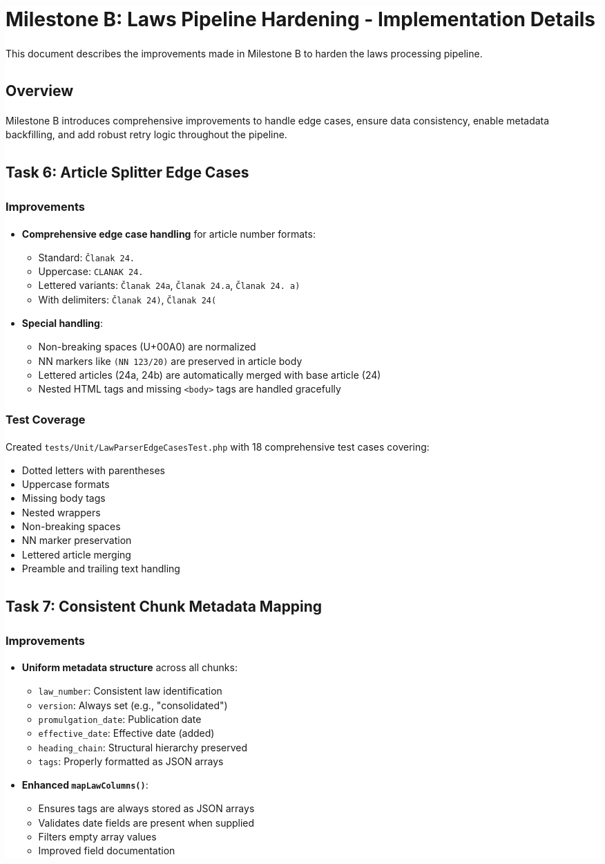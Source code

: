 # Milestone B: Laws Pipeline Hardening - Implementation Details

This document describes the improvements made in Milestone B to harden the laws processing pipeline.

## Overview

Milestone B introduces comprehensive improvements to handle edge cases, ensure data consistency, enable metadata backfilling, and add robust retry logic throughout the pipeline.

## Task 6: Article Splitter Edge Cases

### Improvements
- **Comprehensive edge case handling** for article number formats:
  - Standard: `Članak 24.`
  - Uppercase: `CLANAK 24.`
  - Lettered variants: `Članak 24a`, `Članak 24.a`, `Članak 24. a)`
  - With delimiters: `Članak 24)`, `Članak 24(`

- **Special handling**:
  - Non-breaking spaces (U+00A0) are normalized
  - NN markers like `(NN 123/20)` are preserved in article body
  - Lettered articles (24a, 24b) are automatically merged with base article (24)
  - Nested HTML tags and missing `<body>` tags are handled gracefully

### Test Coverage
Created `tests/Unit/LawParserEdgeCasesTest.php` with 18 comprehensive test cases covering:
- Dotted letters with parentheses
- Uppercase formats
- Missing body tags
- Nested wrappers
- Non-breaking spaces
- NN marker preservation
- Lettered article merging
- Preamble and trailing text handling

## Task 7: Consistent Chunk Metadata Mapping

### Improvements
- **Uniform metadata structure** across all chunks:
  - `law_number`: Consistent law identification
  - `version`: Always set (e.g., "consolidated")
  - `promulgation_date`: Publication date
  - `effective_date`: Effective date (added)
  - `heading_chain`: Structural hierarchy preserved
  - `tags`: Properly formatted as JSON arrays

- **Enhanced `mapLawColumns()`**:
  - Ensures tags are always stored as JSON arrays
  - Validates date fields are present when supplied
  - Filters empty array values
  - Improved field documentation

